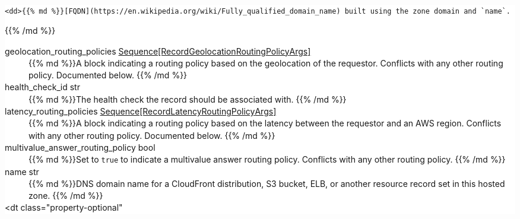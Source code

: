     <dd>{{% md %}}[FQDN](https://en.wikipedia.org/wiki/Fully_qualified_domain_name) built using the zone domain and `name`.
{{% /md %}}</dd>
    <dt class="property-optional"
            title="Optional">
        <span id="state_geolocation_routing_policies_python">
<a href="#state_geolocation_routing_policies_python" style="color: inherit; text-decoration: inherit;">geolocation_<wbr>routing_<wbr>policies</a>
</span>
        <span class="property-indicator"></span>
        <span class="property-type"><a href="#recordgeolocationroutingpolicy">Sequence[Record<wbr>Geolocation<wbr>Routing<wbr>Policy<wbr>Args]</a></span>
    </dt>
    <dd>{{% md %}}A block indicating a routing policy based on the geolocation of the requestor. Conflicts with any other routing policy. Documented below.
{{% /md %}}</dd>
    <dt class="property-optional"
            title="Optional">
        <span id="state_health_check_id_python">
<a href="#state_health_check_id_python" style="color: inherit; text-decoration: inherit;">health_<wbr>check_<wbr>id</a>
</span>
        <span class="property-indicator"></span>
        <span class="property-type">str</span>
    </dt>
    <dd>{{% md %}}The health check the record should be associated with.
{{% /md %}}</dd>
    <dt class="property-optional"
            title="Optional">
        <span id="state_latency_routing_policies_python">
<a href="#state_latency_routing_policies_python" style="color: inherit; text-decoration: inherit;">latency_<wbr>routing_<wbr>policies</a>
</span>
        <span class="property-indicator"></span>
        <span class="property-type"><a href="#recordlatencyroutingpolicy">Sequence[Record<wbr>Latency<wbr>Routing<wbr>Policy<wbr>Args]</a></span>
    </dt>
    <dd>{{% md %}}A block indicating a routing policy based on the latency between the requestor and an AWS region. Conflicts with any other routing policy. Documented below.
{{% /md %}}</dd>
    <dt class="property-optional"
            title="Optional">
        <span id="state_multivalue_answer_routing_policy_python">
<a href="#state_multivalue_answer_routing_policy_python" style="color: inherit; text-decoration: inherit;">multivalue_<wbr>answer_<wbr>routing_<wbr>policy</a>
</span>
        <span class="property-indicator"></span>
        <span class="property-type">bool</span>
    </dt>
    <dd>{{% md %}}Set to `true` to indicate a multivalue answer routing policy. Conflicts with any other routing policy.
{{% /md %}}</dd>
    <dt class="property-optional"
            title="Optional">
        <span id="state_name_python">
<a href="#state_name_python" style="color: inherit; text-decoration: inherit;">name</a>
</span>
        <span class="property-indicator"></span>
        <span class="property-type">str</span>
    </dt>
    <dd>{{% md %}}DNS domain name for a CloudFront distribution, S3 bucket, ELB, or another resource record set in this hosted zone.
{{% /md %}}</dd>
    <dt class="property-optional"